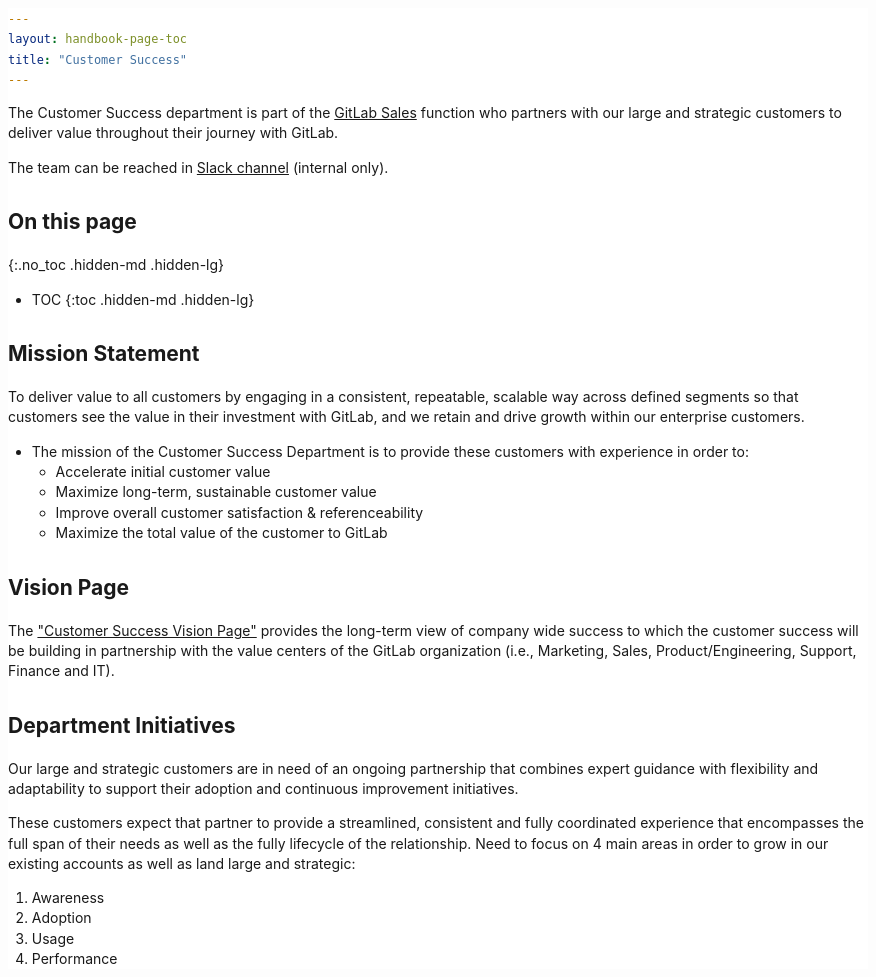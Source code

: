 ```yaml
---
layout: handbook-page-toc
title: "Customer Success"
---
```

The Customer Success department is part of the [GitLab Sales](/handbook/sales) function who partners with our large and strategic customers to deliver value throughout their journey with GitLab.

The team can be reached in [Slack channel](https://gitlab.slack.com/archives/customer-success) (internal only).

## On this page
{:.no_toc .hidden-md .hidden-lg}

- TOC
{:toc .hidden-md .hidden-lg}

## Mission Statement
To deliver value to all customers by engaging in a consistent, repeatable, scalable way across defined segments so that customers see the value in their investment with GitLab, and we retain and drive growth within our enterprise customers.

* The mission of the Customer Success Department is to provide these customers with experience in order to:
    * Accelerate initial customer value
    * Maximize long-term, sustainable customer value
    * Improve overall customer satisfaction & referenceability
    * Maximize the total value of the customer to GitLab

## Vision Page
The ["Customer Success Vision Page"](/handbook/customer-success/vision) provides the long-term view of company wide success to which the customer success will be building in partnership with the value centers of the GitLab organization (i.e., Marketing, Sales, Product/Engineering, Support, Finance and IT).

## Department Initiatives
Our large and strategic customers are in need of an ongoing partnership that combines expert guidance with flexibility and adaptability to support their adoption and continuous improvement initiatives.

These customers expect that partner to provide a streamlined, consistent and fully coordinated experience that encompasses the full span of their needs as well as the fully lifecycle of the relationship.
Need to focus on 4 main areas in order to grow in our existing accounts as well as land large and strategic:

1. Awareness
2. Adoption
3. Usage
4. Performance
